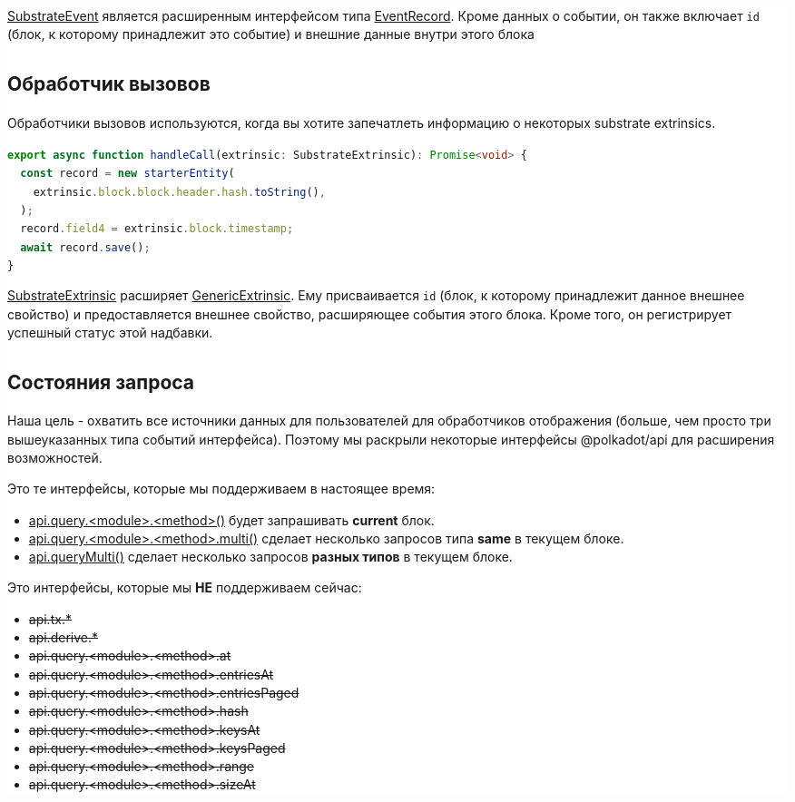 [SubstrateEvent](https://github.com/OnFinality-io/subql/blob/a5ab06526dcffe5912206973583669c7f5b9fdc9/packages/types/src/interfaces.ts#L30) является расширенным интерфейсом типа [EventRecord](https://github.com/polkadot-js/api/blob/f0ce53f5a5e1e5a77cc01bf7f9ddb7fcf8546d11/packages/types/src/interfaces/system/types.ts#L149). Кроме данных о событии, он также включает `id` (блок, к которому принадлежит это событие) и внешние данные внутри этого блока

## Обработчик вызовов

Обработчики вызовов используются, когда вы хотите запечатлеть информацию о некоторых substrate extrinsics.

```ts
export async function handleCall(extrinsic: SubstrateExtrinsic): Promise<void> {
  const record = new starterEntity(
    extrinsic.block.block.header.hash.toString(),
  );
  record.field4 = extrinsic.block.timestamp;
  await record.save();
}
```

[SubstrateExtrinsic](https://github.com/OnFinality-io/subql/blob/a5ab06526dcffe5912206973583669c7f5b9fdc9/packages/types/src/interfaces.ts#L21) расширяет [GenericExtrinsic](https://github.com/polkadot-js/api/blob/a9c9fb5769dec7ada8612d6068cf69de04aa15ed/packages/types/src/extrinsic/Extrinsic.ts#L170). Ему присваивается `id` (блок, к которому принадлежит данное внешнее свойство) и предоставляется внешнее свойство, расширяющее события этого блока. Кроме того, он регистрирует успешный статус этой надбавки.

## Состояния запроса

Наша цель - охватить все источники данных для пользователей для обработчиков отображения (больше, чем просто три вышеуказанных типа событий интерфейса). Поэтому мы раскрыли некоторые интерфейсы @polkadot/api для расширения возможностей.

Это те интерфейсы, которые мы поддерживаем в настоящее время:

- [api.query.&lt;module&gt;.&lt;method&gt;()](https://polkadot.js.org/docs/api/start/api.query) будет запрашивать **current** блок.
- [api.query.&lt;module&gt;.&lt;method&gt;.multi()](https://polkadot.js.org/docs/api/start/api.query.multi/#multi-queries-same-type) сделает несколько запросов типа **same** в текущем блоке.
- [api.queryMulti()](https://polkadot.js.org/docs/api/start/api.query.multi/#multi-queries-distinct-types) сделает несколько запросов **разных типов** в текущем блоке.

Это интерфейсы, которые мы **НЕ** поддерживаем сейчас:

- ~~api.tx.\*~~
- ~~api.derive.\*~~
- ~~api.query.&lt;module&gt;.&lt;method&gt;.at~~
- ~~api.query.&lt;module&gt;.&lt;method&gt;.entriesAt~~
- ~~api.query.&lt;module&gt;.&lt;method&gt;.entriesPaged~~
- ~~api.query.&lt;module&gt;.&lt;method&gt;.hash~~
- ~~api.query.&lt;module&gt;.&lt;method&gt;.keysAt~~
- ~~api.query.&lt;module&gt;.&lt;method&gt;.keysPaged~~
- ~~api.query.&lt;module&gt;.&lt;method&gt;.range~~
- ~~api.query.&lt;module&gt;.&lt;method&gt;.sizeAt~~
